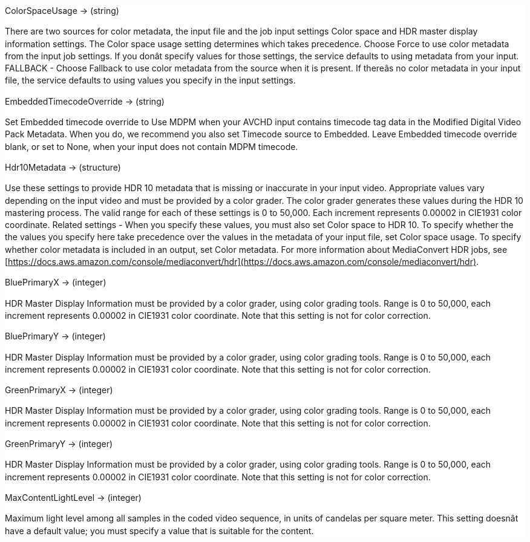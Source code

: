 ColorSpaceUsage -> (string)

There are two sources for color metadata, the input file and the job input settings Color space and HDR master display information settings. The Color space usage setting determines which takes precedence. Choose Force to use color metadata from the input job settings. If you donât specify values for those settings, the service defaults to using metadata from your input. FALLBACK - Choose Fallback to use color metadata from the source when it is present. If thereâs no color metadata in your input file, the service defaults to using values you specify in the input settings.

EmbeddedTimecodeOverride -> (string)

Set Embedded timecode override to Use MDPM when your AVCHD input contains timecode tag data in the Modified Digital Video Pack Metadata. When you do, we recommend you also set Timecode source to Embedded. Leave Embedded timecode override blank, or set to None, when your input does not contain MDPM timecode.

Hdr10Metadata -> (structure)

Use these settings to provide HDR 10 metadata that is missing or inaccurate in your input video. Appropriate values vary depending on the input video and must be provided by a color grader. The color grader generates these values during the HDR 10 mastering process. The valid range for each of these settings is 0 to 50,000. Each increment represents 0.00002 in CIE1931 color coordinate. Related settings - When you specify these values, you must also set Color space to HDR 10. To specify whether the the values you specify here take precedence over the values in the metadata of your input file, set Color space usage. To specify whether color metadata is included in an output, set Color metadata. For more information about MediaConvert HDR jobs, see [https://docs.aws.amazon.com/console/mediaconvert/hdr](https://docs.aws.amazon.com/console/mediaconvert/hdr).

BluePrimaryX -> (integer)

HDR Master Display Information must be provided by a color grader, using color grading tools. Range is 0 to 50,000, each increment represents 0.00002 in CIE1931 color coordinate. Note that this setting is not for color correction.

BluePrimaryY -> (integer)

HDR Master Display Information must be provided by a color grader, using color grading tools. Range is 0 to 50,000, each increment represents 0.00002 in CIE1931 color coordinate. Note that this setting is not for color correction.

GreenPrimaryX -> (integer)

HDR Master Display Information must be provided by a color grader, using color grading tools. Range is 0 to 50,000, each increment represents 0.00002 in CIE1931 color coordinate. Note that this setting is not for color correction.

GreenPrimaryY -> (integer)

HDR Master Display Information must be provided by a color grader, using color grading tools. Range is 0 to 50,000, each increment represents 0.00002 in CIE1931 color coordinate. Note that this setting is not for color correction.

MaxContentLightLevel -> (integer)

Maximum light level among all samples in the coded video sequence, in units of candelas per square meter. This setting doesnât have a default value; you must specify a value that is suitable for the content.
